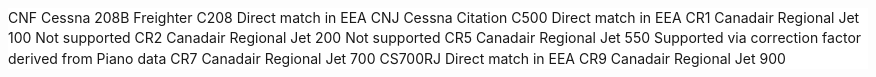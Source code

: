   <tr>
   <td style="background-color: null">CNF
   </td>
   <td style="background-color: null">Cessna 208B Freighter
   </td>
   <td style="background-color: null">C208
   </td>
   <td style="background-color: null">Direct match in EEA
   </td>
  </tr>
  <tr>
   <td style="background-color: null">CNJ
   </td>
   <td style="background-color: null">Cessna Citation
   </td>
   <td style="background-color: null">C500
   </td>
   <td style="background-color: null">Direct match in EEA
   </td>
  </tr>
  <tr>
   <td style="background-color: null">CR1
   </td>
   <td style="background-color: null">Canadair Regional Jet 100
   </td>
   <td style="background-color: null">
   </td>
   <td style="background-color: null">Not supported
   </td>
  </tr>
  <tr>
   <td style="background-color: null">CR2
   </td>
   <td style="background-color: null">Canadair Regional Jet 200
   </td>
   <td style="background-color: null">
   </td>
   <td style="background-color: null">Not supported
   </td>
  </tr>
  <tr>
   <td style="background-color: null">CR5
   </td>
   <td style="background-color: null">Canadair Regional Jet 550
   </td>
   <td style="background-color: null">
   </td>
   <td style="background-color: null">Supported via correction factor derived from Piano data
   </td>
  </tr>
  <tr>
   <td style="background-color: null">CR7
   </td>
   <td style="background-color: null">Canadair Regional Jet 700
   </td>
   <td style="background-color: null">CS700RJ
   </td>
   <td style="background-color: null">Direct match in EEA
   </td>
  </tr>
  <tr>
   <td style="background-color: null">CR9
   </td>
   <td style="background-color: null">Canadair Regional Jet 900